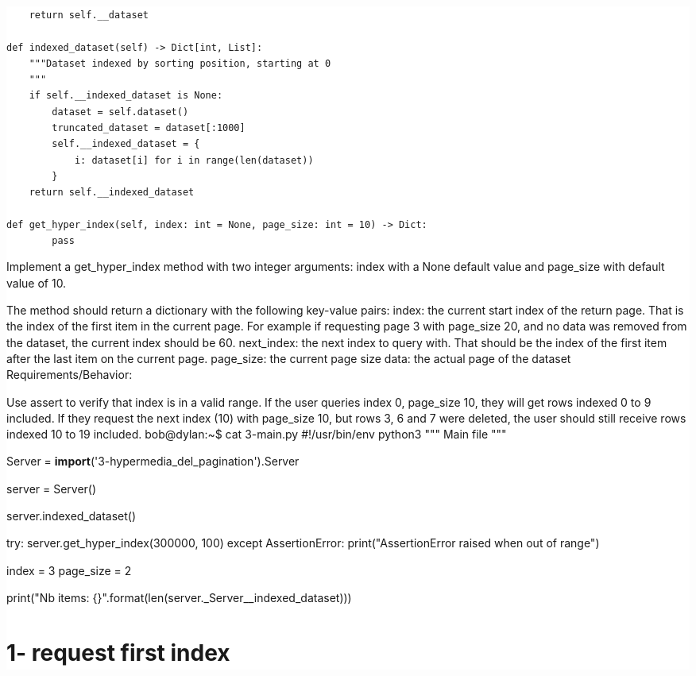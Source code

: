         return self.__dataset

    def indexed_dataset(self) -> Dict[int, List]:
        """Dataset indexed by sorting position, starting at 0
        """
        if self.__indexed_dataset is None:
            dataset = self.dataset()
            truncated_dataset = dataset[:1000]
            self.__indexed_dataset = {
                i: dataset[i] for i in range(len(dataset))
            }
        return self.__indexed_dataset

    def get_hyper_index(self, index: int = None, page_size: int = 10) -> Dict:
            pass

Implement a get_hyper_index method with two integer arguments: index with a None default value and page_size with default value of 10.

The method should return a dictionary with the following key-value pairs:
index: the current start index of the return page. That is the index of the first item in the current page. For example if requesting page 3 with page_size 20, and no data was removed from the dataset, the current index should be 60.
next_index: the next index to query with. That should be the index of the first item after the last item on the current page.
page_size: the current page size
data: the actual page of the dataset
Requirements/Behavior:

Use assert to verify that index is in a valid range.
If the user queries index 0, page_size 10, they will get rows indexed 0 to 9 included.
If they request the next index (10) with page_size 10, but rows 3, 6 and 7 were deleted, the user should still receive rows indexed 10 to 19 included.
bob@dylan:~$ cat 3-main.py
#!/usr/bin/env python3
"""
Main file
"""

Server = **import**('3-hypermedia_del_pagination').Server

server = Server()

server.indexed_dataset()

try:
server.get_hyper_index(300000, 100)
except AssertionError:
print("AssertionError raised when out of range")

index = 3
page_size = 2

print("Nb items: {}".format(len(server.\_Server\_\_indexed_dataset)))

# 1- request first index

